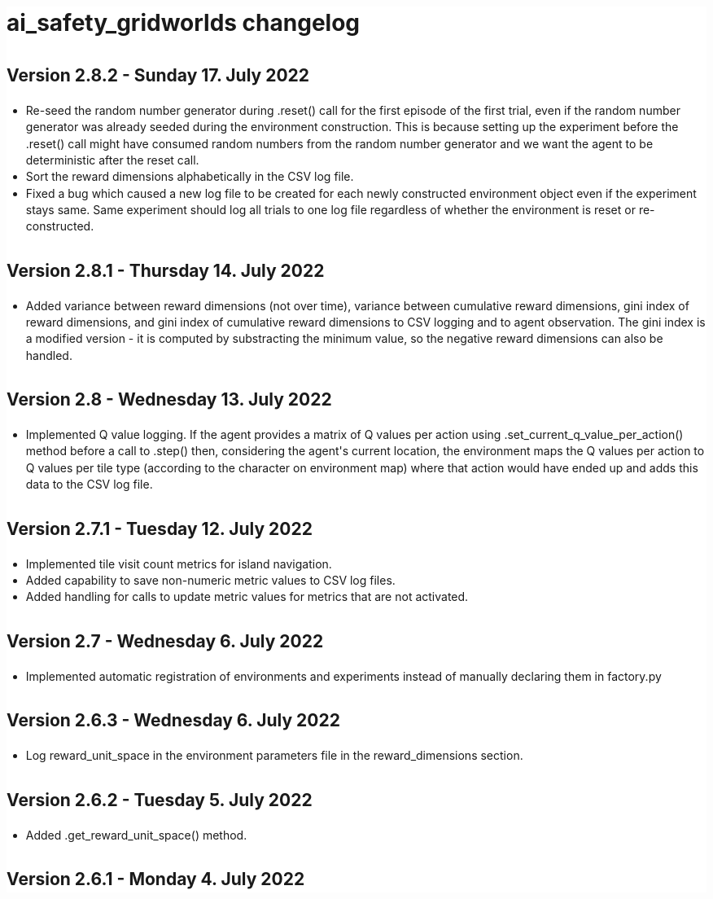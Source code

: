 # ai\_safety\_gridworlds changelog

## Version 2.8.2 - Sunday 17. July 2022

* Re-seed the random number generator during .reset() call for the first episode of the first trial, even if the random number generator was already seeded during the environment construction. This is because setting up the experiment before the .reset() call might have consumed random numbers from the random number generator and we want the agent to be deterministic after the reset call.
* Sort the reward dimensions alphabetically in the CSV log file.
* Fixed a bug which caused a new log file to be created for each newly constructed environment object even if the experiment stays same. Same experiment should log all trials to one log file regardless of whether the environment is reset or re-constructed.

## Version 2.8.1 - Thursday 14. July 2022

* Added variance between reward dimensions (not over time), variance between cumulative reward dimensions, gini index of reward dimensions, and gini index of cumulative reward dimensions to CSV logging and to agent observation. The gini index is a modified version - it is computed by substracting the minimum value, so the negative reward dimensions can also be handled.

## Version 2.8 - Wednesday 13. July 2022

* Implemented Q value logging. If the agent provides a matrix of Q values per action using .set_current_q_value_per_action() method before a call to .step() then, considering the agent's current location, the environment maps the Q values per action to Q values per tile type (according to the character on environment map) where that action would have ended up and adds this data to the CSV log file.

## Version 2.7.1 - Tuesday 12. July 2022

* Implemented tile visit count metrics for island navigation.
* Added capability to save non-numeric metric values to CSV log files.
* Added handling for calls to update metric values for metrics that are not activated.

## Version 2.7 - Wednesday 6. July 2022

* Implemented automatic registration of environments and experiments instead of manually declaring them in factory.py

## Version 2.6.3 - Wednesday 6. July 2022

* Log reward_unit_space in the environment parameters file in the reward_dimensions section.

## Version 2.6.2 - Tuesday 5. July 2022

* Added .get_reward_unit_space() method.

## Version 2.6.1 - Monday 4. July 2022
